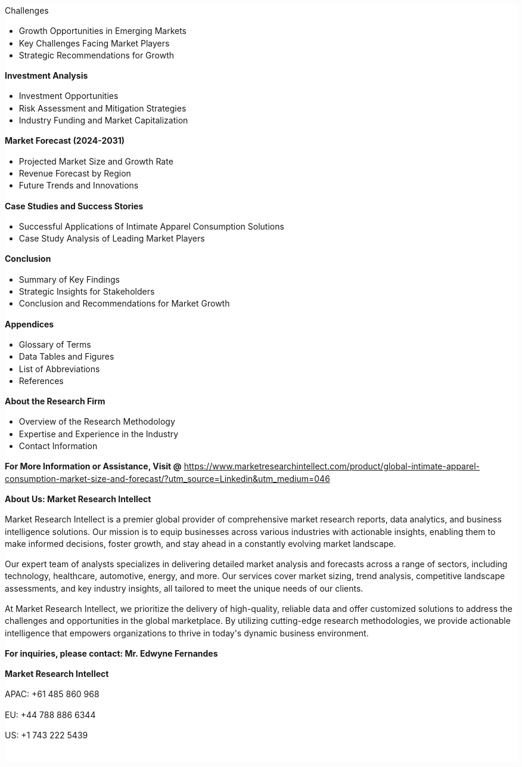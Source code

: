 Challenges</strong></p><ul><li>Growth Opportunities in Emerging Markets</li><li>Key Challenges Facing Market Players</li><li>Strategic Recommendations for Growth</li></ul><p><strong>Investment Analysis</strong></p><ul><li>Investment Opportunities</li><li>Risk Assessment and Mitigation Strategies</li><li>Industry Funding and Market Capitalization</li></ul><p><strong>Market Forecast (2024-2031)</strong></p><ul><li>Projected Market Size and Growth Rate</li><li>Revenue Forecast by Region</li><li>Future Trends and Innovations</li></ul><p><strong>Case Studies and Success Stories</strong></p><ul><li>Successful Applications of Intimate Apparel Consumption Solutions</li><li>Case Study Analysis of Leading Market Players</li></ul><p><strong>Conclusion</strong></p><ul><li>Summary of Key Findings</li><li>Strategic Insights for Stakeholders</li><li>Conclusion and Recommendations for Market Growth</li></ul><p><strong>Appendices</strong></p><ul><li>Glossary of Terms</li><li>Data Tables and Figures</li><li>List of Abbreviations</li><li>References</li></ul><p><strong>About the Research Firm</strong></p><ul><li>Overview of the Research Methodology</li><li>Expertise and Experience in the Industry</li><li>Contact Information</li></ul></div><div class="article-main__content" data-test-id="publishing-text-block"><p><span class="font-[700]"><strong>For More Information or Assistance, Visit @</strong>&nbsp;<a href="https://www.marketresearchintellect.com/product/global-intimate-apparel-consumption-market-size-and-forecast/?utm_source=Linkedin&utm_medium=046">https://www.marketresearchintellect.com/product/global-intimate-apparel-consumption-market-size-and-forecast/?utm_source=Linkedin&utm_medium=046</a></span></p><p><strong>About Us: Market Research Intellect</strong></p><p>Market Research Intellect is a premier global provider of comprehensive market research reports, data analytics, and business intelligence solutions. Our mission is to equip businesses across various industries with actionable insights, enabling them to make informed decisions, foster growth, and stay ahead in a constantly evolving market landscape.</p><p>Our expert team of analysts specializes in delivering detailed market analysis and forecasts across a range of sectors, including technology, healthcare, automotive, energy, and more. Our services cover market sizing, trend analysis, competitive landscape assessments, and key industry insights, all tailored to meet the unique needs of our clients.</p><p>At Market Research Intellect, we prioritize the delivery of high-quality, reliable data and offer customized solutions to address the challenges and opportunities in the global marketplace. By utilizing cutting-edge research methodologies, we provide actionable intelligence that empowers organizations to thrive in today's dynamic business environment.</p><p><strong>For inquiries, please contact: Mr. Edwyne Fernandes</strong></p><p><strong>Market Research Intellect</strong></p><p>APAC: +61 485 860 968</p><p>EU: +44 788 886 6344</p><p>US: +1 743 222 5439</p></div><div class="article-main__content" data-test-id="publishing-text-block">&nbsp;</div>
